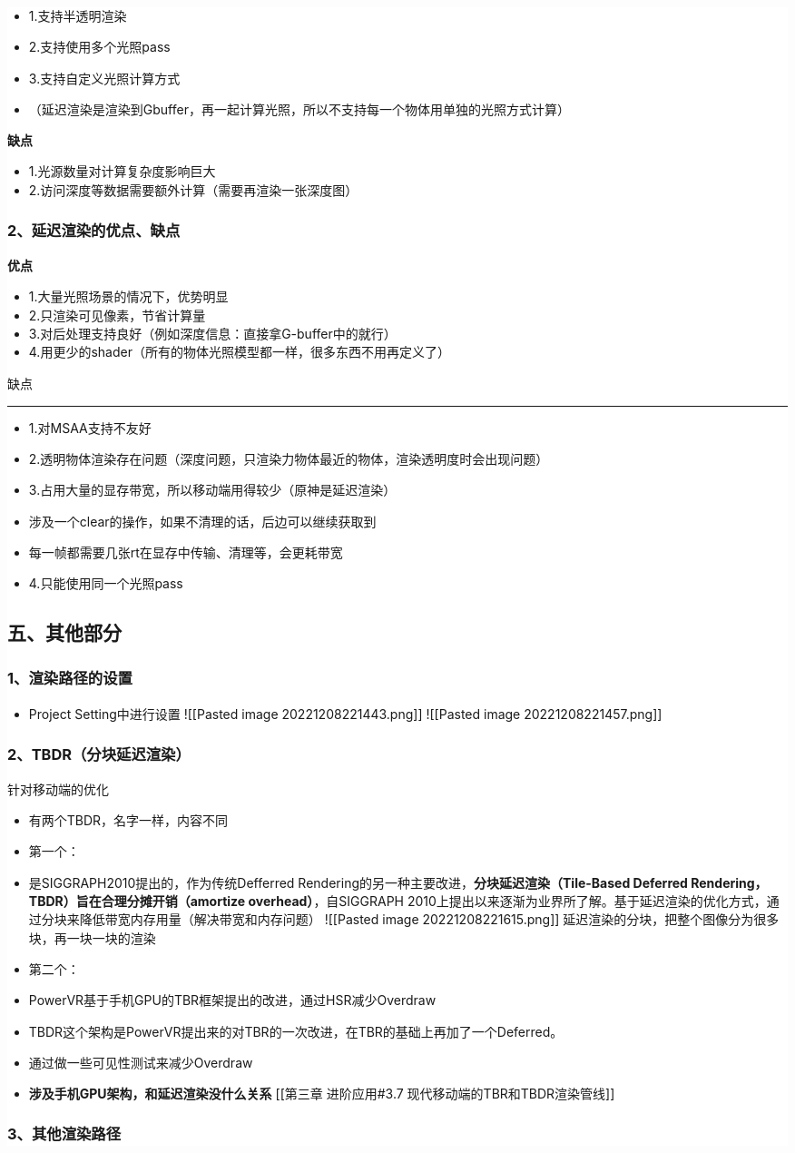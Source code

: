 -   1.支持半透明渲染
-   2.支持使用多个光照pass
-   3.支持自定义光照计算方式

-   （延迟渲染是渲染到Gbuffer，再一起计算光照，所以不支持每一个物体用单独的光照方式计算）

**缺点**

-   1.光源数量对计算复杂度影响巨大
-   2.访问深度等数据需要额外计算（需要再渲染一张深度图）

### 2、延迟渲染的优点、缺点

**优点**

-   1.大量光照场景的情况下，优势明显
-   2.只渲染可见像素，节省计算量
-   3.对后处理支持良好（例如深度信息：直接拿G-buffer中的就行）
-   4.用更少的shader（所有的物体光照模型都一样，很多东西不用再定义了）

缺点
****
-   1.对MSAA支持不友好
-   2.透明物体渲染存在问题（深度问题，只渲染力物体最近的物体，渲染透明度时会出现问题）
-   3.占用大量的显存带宽，所以移动端用得较少（原神是延迟渲染）

-   涉及一个clear的操作，如果不清理的话，后边可以继续获取到
-   每一帧都需要几张rt在显存中传输、清理等，会更耗带宽

-   4.只能使用同一个光照pass

## 五、其他部分

### 1、渲染路径的设置

-   Project Setting中进行设置
![[Pasted image 20221208221443.png]]
![[Pasted image 20221208221457.png]]
### 2、TBDR（分块延迟渲染）
针对移动端的优化

-   有两个TBDR，名字一样，内容不同

-   第一个：
- 是SIGGRAPH2010提出的，作为传统Defferred Rendering的另一种主要改进，**分块延迟渲染（Tile-Based Deferred Rendering，TBDR）旨在合理分摊开销（amortize overhead）**，自SIGGRAPH 2010上提出以来逐渐为业界所了解。基于延迟渲染的优化方式，通过分块来降低带宽内存用量（解决带宽和内存问题）
![[Pasted image 20221208221615.png]]
延迟渲染的分块，把整个图像分为很多块，再一块一块的渲染

-   第二个：
-   PowerVR基于手机GPU的TBR框架提出的改进，通过HSR减少Overdraw
-   TBDR这个架构是PowerVR提出来的对TBR的一次改进，在TBR的基础上再加了一个Deferred。
-   通过做一些可见性测试来减少Overdraw
-   **涉及手机GPU架构，和延迟渲染没什么关系**
[[第三章 进阶应用#3.7 现代移动端的TBR和TBDR渲染管线]]
### 3、其他渲染路径
